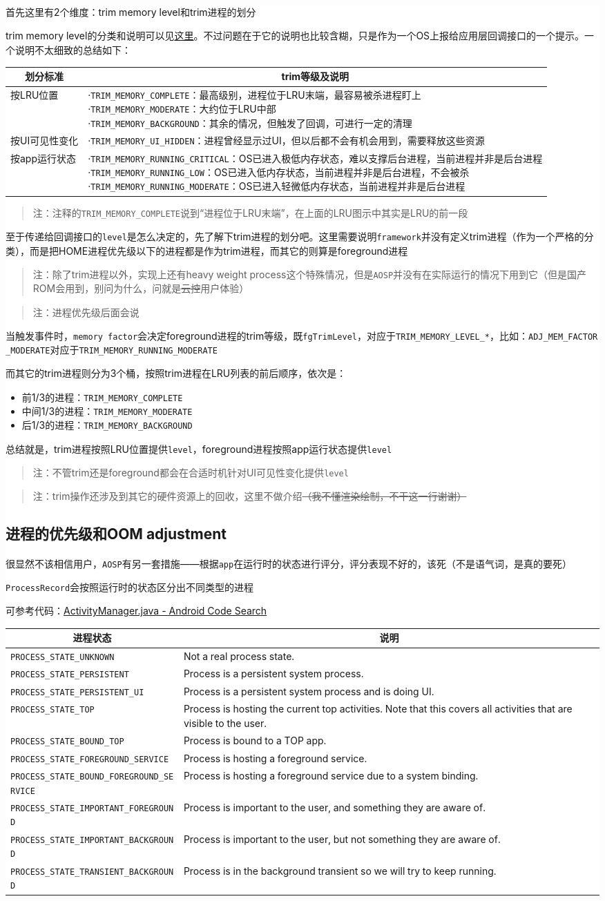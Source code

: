 首先这里有2个维度：trim memory level和trim进程的划分

trim memory level的分类和说明可以见[这里](https://cs.android.com/android/platform/superproject/+/android-13.0.0_r18:frameworks/base/core/java/android/content/ComponentCallbacks2.java;l=102)。不过问题在于它的说明也比较含糊，只是作为一个OS上报给应用层回调接口的一个提示。一个说明不太细致的总结如下：

| 划分标准       | trim等级及说明                                               |
| -------------- | ------------------------------------------------------------ |
| 按LRU位置      | ·`TRIM_MEMORY_COMPLETE`：最高级别，进程位于LRU末端，最容易被杀进程盯上<br>·`TRIM_MEMORY_MODERATE`：大约位于LRU中部<br>·`TRIM_MEMORY_BACKGROUND`：其余的情况，但触发了回调，可进行一定的清理 |
| 按UI可见性变化 | ·`TRIM_MEMORY_UI_HIDDEN`：进程曾经显示过UI，但以后都不会有机会用到，需要释放这些资源 |
| 按app运行状态  | ·`TRIM_MEMORY_RUNNING_CRITICAL`：OS已进入极低内存状态，难以支撑后台进程，当前进程并非是后台进程<br>·`TRIM_MEMORY_RUNNING_LOW`：OS已进入低内存状态，当前进程并非是后台进程，不会被杀<br>·`TRIM_MEMORY_RUNNING_MODERATE`：OS已进入轻微低内存状态，当前进程并非是后台进程 |

> 注：注释的`TRIM_MEMORY_COMPLETE`说到“进程位于LRU末端”，在上面的LRU图示中其实是LRU的前一段

至于传递给回调接口的`level`是怎么决定的，先了解下trim进程的划分吧。这里需要说明`framework`并没有定义trim进程（作为一个严格的分类），而是把HOME进程优先级以下的进程都是作为trim进程，而其它的则算是foreground进程

> 注：除了trim进程以外，实现上还有heavy weight process这个特殊情况，但是`AOSP`并没有在实际运行的情况下用到它（但是国产ROM会用到，别问为什么，问就是~~云控~~用户体验）


> 注：进程优先级后面会说

当触发事件时，`memory factor`会决定foreground进程的trim等级，既`fgTrimLevel`，对应于`TRIM_MEMORY_LEVEL_*`，比如：`ADJ_MEM_FACTOR_MODERATE`对应于`TRIM_MEMORY_RUNNING_MODERATE`

而其它的trim进程则分为3个桶，按照trim进程在LRU列表的前后顺序，依次是：

- 前1/3的进程：`TRIM_MEMORY_COMPLETE`
- 中间1/3的进程：`TRIM_MEMORY_MODERATE`
- 后1/3的进程：`TRIM_MEMORY_BACKGROUND`

总结就是，trim进程按照LRU位置提供`level`，foreground进程按照app运行状态提供`level`

> 注：不管trim还是foreground都会在合适时机针对UI可见性变化提供`level`


> 注：trim操作还涉及到其它的硬件资源上的回收，这里不做介绍~~（我不懂渲染绘制，不干这一行谢谢）~~



## 进程的优先级和OOM adjustment

很显然不该相信用户，`AOSP`有另一套措施——根据`app`在运行时的状态进行评分，评分表现不好的，该死（不是语气词，是真的要死）

`ProcessRecord`会按照运行时的状态区分出不同类型的进程

可参考代码：[ActivityManager.java - Android Code Search](https://cs.android.com/android/platform/superproject/+/android-13.0.0_r18:frameworks/base/core/java/android/app/ActivityManager.java;l=521)

| **进程状态**                             | **说明**                                                     |
| ---------------------------------------- | ------------------------------------------------------------ |
| `PROCESS_STATE_UNKNOWN`                  | Not a real process state.                                    |
| `PROCESS_STATE_PERSISTENT`               | Process is a persistent system process.                      |
| `PROCESS_STATE_PERSISTENT_UI`            | Process is a persistent system process and is doing UI.      |
| `PROCESS_STATE_TOP`                      | Process is hosting the current top activities. Note that this covers all activities that are visible to the user. |
| `PROCESS_STATE_BOUND_TOP`                | Process is bound to a TOP app.                               |
| `PROCESS_STATE_FOREGROUND_SERVICE`       | Process is hosting a foreground service.                     |
| `PROCESS_STATE_BOUND_FOREGROUND_SERVICE` | Process is hosting a foreground service due to a system binding. |
| `PROCESS_STATE_IMPORTANT_FOREGROUND`     | Process is important to the user, and something they are aware of. |
| `PROCESS_STATE_IMPORTANT_BACKGROUND`     | Process is important to the user, but not something they are aware of. |
| `PROCESS_STATE_TRANSIENT_BACKGROUND`     | Process is in the background transient so we will try to keep running. |